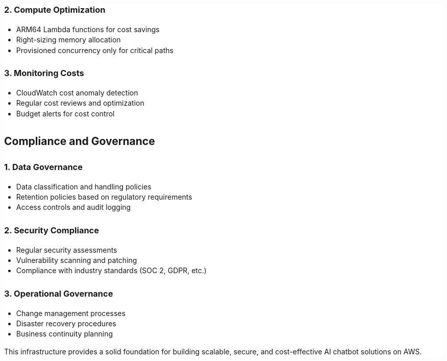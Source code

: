 ### 2. Compute Optimization

- ARM64 Lambda functions for cost savings
- Right-sizing memory allocation
- Provisioned concurrency only for critical paths

### 3. Monitoring Costs

- CloudWatch cost anomaly detection
- Regular cost reviews and optimization
- Budget alerts for cost control

## Compliance and Governance

### 1. Data Governance

- Data classification and handling policies
- Retention policies based on regulatory requirements
- Access controls and audit logging

### 2. Security Compliance

- Regular security assessments
- Vulnerability scanning and patching
- Compliance with industry standards (SOC 2, GDPR, etc.)

### 3. Operational Governance

- Change management processes
- Disaster recovery procedures
- Business continuity planning

This infrastructure provides a solid foundation for building scalable, secure, and cost-effective AI chatbot solutions on AWS.
